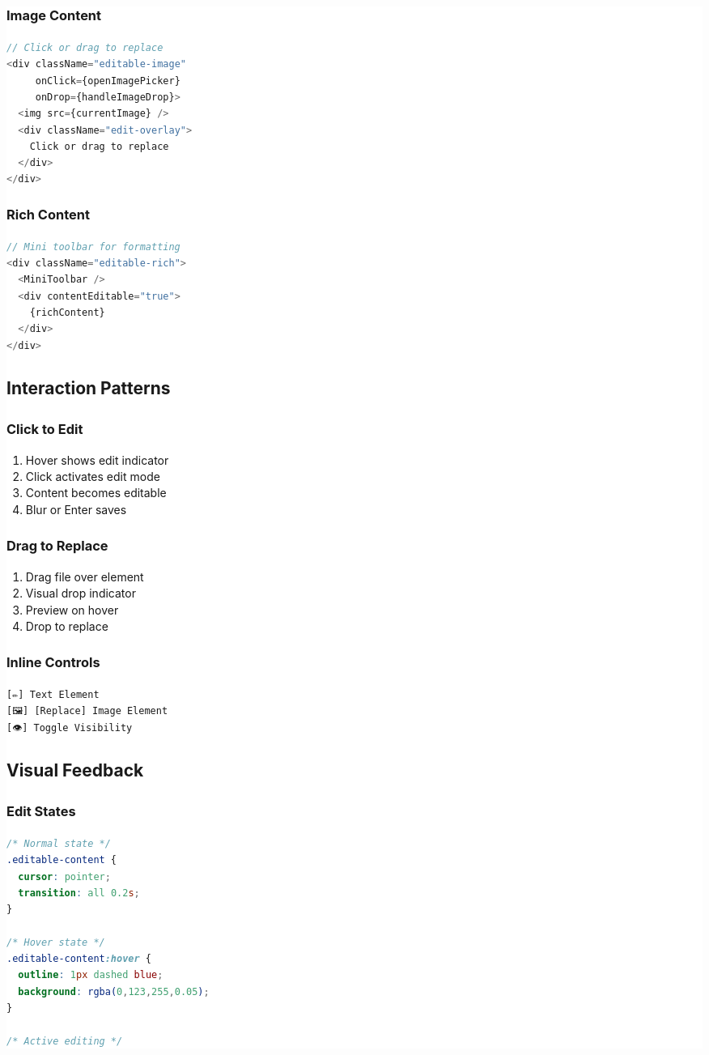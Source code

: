 ### Image Content
```javascript
// Click or drag to replace
<div className="editable-image"
     onClick={openImagePicker}
     onDrop={handleImageDrop}>
  <img src={currentImage} />
  <div className="edit-overlay">
    Click or drag to replace
  </div>
</div>
```

### Rich Content
```javascript
// Mini toolbar for formatting
<div className="editable-rich">
  <MiniToolbar />
  <div contentEditable="true">
    {richContent}
  </div>
</div>
```

## Interaction Patterns

### Click to Edit
1. Hover shows edit indicator
2. Click activates edit mode
3. Content becomes editable
4. Blur or Enter saves

### Drag to Replace
1. Drag file over element
2. Visual drop indicator
3. Preview on hover
4. Drop to replace

### Inline Controls
```
[✏️] Text Element
[🖼️] [Replace] Image Element
[👁️] Toggle Visibility
```

## Visual Feedback

### Edit States
```css
/* Normal state */
.editable-content {
  cursor: pointer;
  transition: all 0.2s;
}

/* Hover state */
.editable-content:hover {
  outline: 1px dashed blue;
  background: rgba(0,123,255,0.05);
}

/* Active editing */
```